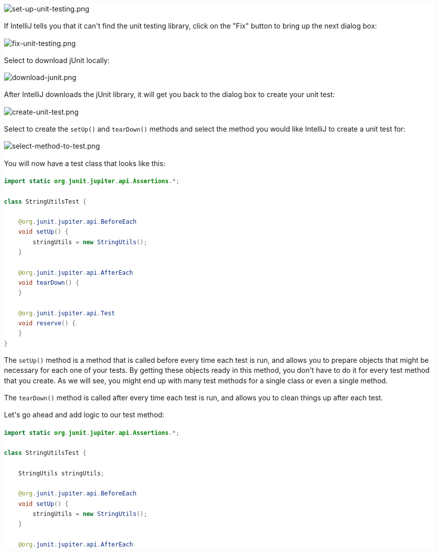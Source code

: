 ![set-up-unit-testing.png](https://curriculum-content.s3.amazonaws.com/java-mod-3/unit-testing/set-up-unit-testing.png)

If IntelliJ tells you that it can't find the unit testing library, click on the
"Fix" button to bring up the next dialog box:

![fix-unit-testing.png](https://curriculum-content.s3.amazonaws.com/java-mod-3/unit-testing/fix-unit-testing.png)

Select to download jUnit locally:

![download-junit.png](https://curriculum-content.s3.amazonaws.com/java-mod-3/unit-testing/download-junit.png)

After IntelliJ downloads the jUnit library, it will get you back to the dialog
box to create your unit test:

![create-unit-test.png](https://curriculum-content.s3.amazonaws.com/java-mod-3/unit-testing/create-unit-test.png)

Select to create the `setUp()` and `tearDown()` methods and select the method
you would like IntelliJ to create a unit test for:

![select-method-to-test.png](https://curriculum-content.s3.amazonaws.com/java-mod-3/unit-testing/select-method-to-test.png)

You will now have a test class that looks like this:

```java
import static org.junit.jupiter.api.Assertions.*;

class StringUtilsTest {

    @org.junit.jupiter.api.BeforeEach
    void setUp() {
        stringUtils = new StringUtils();
    }

    @org.junit.jupiter.api.AfterEach
    void tearDown() {
    }

    @org.junit.jupiter.api.Test
    void reserve() {
    }
}
```

The `setUp()` method is a method that is called before every time each test is
run, and allows you to prepare objects that might be necessary for each one of
your tests. By getting these objects ready in this method, you don't have to do
it for every test method that you create. As we will see, you might end up with
many test methods for a single class or even a single method.

The `tearDown()` method is called after every time each test is run, and allows
you to clean things up after each test.

Let's go ahead and add logic to our test method:

```java
import static org.junit.jupiter.api.Assertions.*;

class StringUtilsTest {

    StringUtils stringUtils;

    @org.junit.jupiter.api.BeforeEach
    void setUp() {
        stringUtils = new StringUtils();
    }

    @org.junit.jupiter.api.AfterEach
```